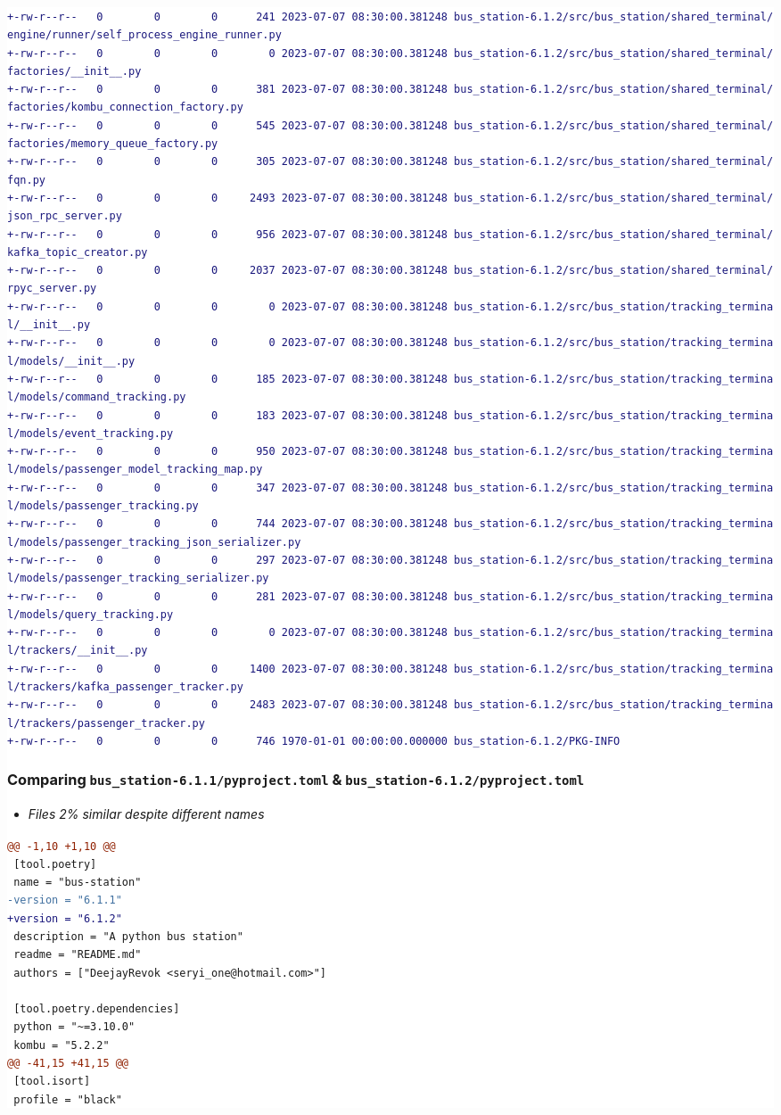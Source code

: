 ```diff
+-rw-r--r--   0        0        0      241 2023-07-07 08:30:00.381248 bus_station-6.1.2/src/bus_station/shared_terminal/engine/runner/self_process_engine_runner.py
+-rw-r--r--   0        0        0        0 2023-07-07 08:30:00.381248 bus_station-6.1.2/src/bus_station/shared_terminal/factories/__init__.py
+-rw-r--r--   0        0        0      381 2023-07-07 08:30:00.381248 bus_station-6.1.2/src/bus_station/shared_terminal/factories/kombu_connection_factory.py
+-rw-r--r--   0        0        0      545 2023-07-07 08:30:00.381248 bus_station-6.1.2/src/bus_station/shared_terminal/factories/memory_queue_factory.py
+-rw-r--r--   0        0        0      305 2023-07-07 08:30:00.381248 bus_station-6.1.2/src/bus_station/shared_terminal/fqn.py
+-rw-r--r--   0        0        0     2493 2023-07-07 08:30:00.381248 bus_station-6.1.2/src/bus_station/shared_terminal/json_rpc_server.py
+-rw-r--r--   0        0        0      956 2023-07-07 08:30:00.381248 bus_station-6.1.2/src/bus_station/shared_terminal/kafka_topic_creator.py
+-rw-r--r--   0        0        0     2037 2023-07-07 08:30:00.381248 bus_station-6.1.2/src/bus_station/shared_terminal/rpyc_server.py
+-rw-r--r--   0        0        0        0 2023-07-07 08:30:00.381248 bus_station-6.1.2/src/bus_station/tracking_terminal/__init__.py
+-rw-r--r--   0        0        0        0 2023-07-07 08:30:00.381248 bus_station-6.1.2/src/bus_station/tracking_terminal/models/__init__.py
+-rw-r--r--   0        0        0      185 2023-07-07 08:30:00.381248 bus_station-6.1.2/src/bus_station/tracking_terminal/models/command_tracking.py
+-rw-r--r--   0        0        0      183 2023-07-07 08:30:00.381248 bus_station-6.1.2/src/bus_station/tracking_terminal/models/event_tracking.py
+-rw-r--r--   0        0        0      950 2023-07-07 08:30:00.381248 bus_station-6.1.2/src/bus_station/tracking_terminal/models/passenger_model_tracking_map.py
+-rw-r--r--   0        0        0      347 2023-07-07 08:30:00.381248 bus_station-6.1.2/src/bus_station/tracking_terminal/models/passenger_tracking.py
+-rw-r--r--   0        0        0      744 2023-07-07 08:30:00.381248 bus_station-6.1.2/src/bus_station/tracking_terminal/models/passenger_tracking_json_serializer.py
+-rw-r--r--   0        0        0      297 2023-07-07 08:30:00.381248 bus_station-6.1.2/src/bus_station/tracking_terminal/models/passenger_tracking_serializer.py
+-rw-r--r--   0        0        0      281 2023-07-07 08:30:00.381248 bus_station-6.1.2/src/bus_station/tracking_terminal/models/query_tracking.py
+-rw-r--r--   0        0        0        0 2023-07-07 08:30:00.381248 bus_station-6.1.2/src/bus_station/tracking_terminal/trackers/__init__.py
+-rw-r--r--   0        0        0     1400 2023-07-07 08:30:00.381248 bus_station-6.1.2/src/bus_station/tracking_terminal/trackers/kafka_passenger_tracker.py
+-rw-r--r--   0        0        0     2483 2023-07-07 08:30:00.381248 bus_station-6.1.2/src/bus_station/tracking_terminal/trackers/passenger_tracker.py
+-rw-r--r--   0        0        0      746 1970-01-01 00:00:00.000000 bus_station-6.1.2/PKG-INFO
```

### Comparing `bus_station-6.1.1/pyproject.toml` & `bus_station-6.1.2/pyproject.toml`

 * *Files 2% similar despite different names*

```diff
@@ -1,10 +1,10 @@
 [tool.poetry]
 name = "bus-station"
-version = "6.1.1"
+version = "6.1.2"
 description = "A python bus station"
 readme = "README.md"
 authors = ["DeejayRevok <seryi_one@hotmail.com>"]
 
 [tool.poetry.dependencies]
 python = "~=3.10.0"
 kombu = "5.2.2"
@@ -41,15 +41,15 @@
 [tool.isort]
 profile = "black"
```